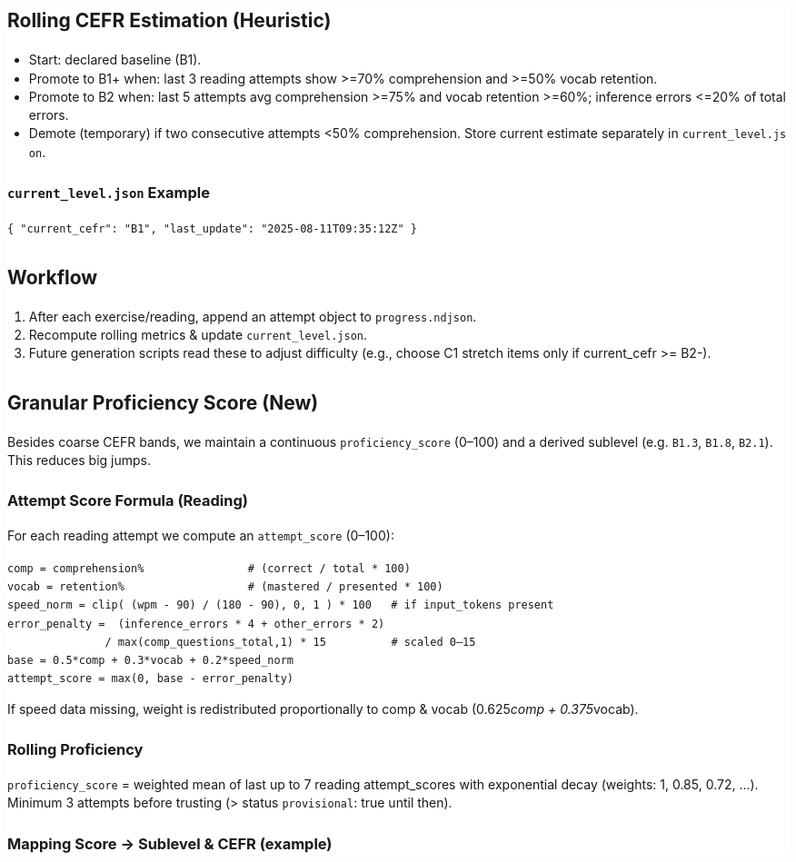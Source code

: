 ## Rolling CEFR Estimation (Heuristic)

- Start: declared baseline (B1).
- Promote to B1+ when: last 3 reading attempts show >=70% comprehension and >=50% vocab retention.
- Promote to B2 when: last 5 attempts avg comprehension >=75% and vocab retention >=60%; inference errors <=20% of total errors.
- Demote (temporary) if two consecutive attempts <50% comprehension.
  Store current estimate separately in `current_level.json`.

### `current_level.json` Example

```
{ "current_cefr": "B1", "last_update": "2025-08-11T09:35:12Z" }
```

## Workflow

1. After each exercise/reading, append an attempt object to `progress.ndjson`.
2. Recompute rolling metrics & update `current_level.json`.
3. Future generation scripts read these to adjust difficulty (e.g., choose C1 stretch items only if current_cefr >= B2-).

## Granular Proficiency Score (New)

Besides coarse CEFR bands, we maintain a continuous `proficiency_score` (0–100) and a derived sublevel (e.g. `B1.3`, `B1.8`, `B2.1`). This reduces big jumps.

### Attempt Score Formula (Reading)

For each reading attempt we compute an `attempt_score` (0–100):

```
comp = comprehension%                # (correct / total * 100)
vocab = retention%                   # (mastered / presented * 100)
speed_norm = clip( (wpm - 90) / (180 - 90), 0, 1 ) * 100   # if input_tokens present
error_penalty =  (inference_errors * 4 + other_errors * 2)
               / max(comp_questions_total,1) * 15          # scaled 0–15
base = 0.5*comp + 0.3*vocab + 0.2*speed_norm
attempt_score = max(0, base - error_penalty)
```

If speed data missing, weight is redistributed proportionally to comp & vocab (0.625*comp + 0.375*vocab).

### Rolling Proficiency

`proficiency_score` = weighted mean of last up to 7 reading attempt_scores with exponential decay (weights: 1, 0.85, 0.72, ...). Minimum 3 attempts before trusting (> status `provisional`: true until then).

### Mapping Score -> Sublevel & CEFR (example)
